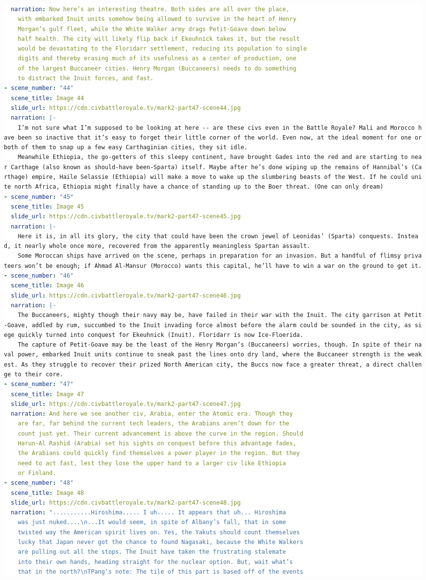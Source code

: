 ```yaml
  narration: Now here’s an interesting theatre. Both sides are all over the place,
    with embarked Inuit units somehow being allowed to survive in the heart of Henry
    Morgan’s gulf fleet, while the White Walker army drags Petit-Goave down below
    half health. The city will likely flip back if Ekeuhnick takes it, but the result
    would be devastating to the Floridarr settlement, reducing its population to single
    digits and thereby erasing much of its usefulness as a center of production, one
    of the largest Buccaneer cities. Henry Morgan (Buccaneers) needs to do something
    to distract the Inuit forces, and fast.
- scene_number: "44"
  scene_title: Image 44
  slide_url: https://cdn.civbattleroyale.tv/mark2-part47-scene44.jpg
  narration: |-
    I’m not sure what I’m supposed to be looking at here -- are these civs even in the Battle Royale? Mali and Morocco have been so inactive that it’s easy to forget their little corner of the world. Even now, at the ideal moment for one or both of them to snap up a few easy Carthaginian cities, they sit idle.
    Meanwhile Ethiopia, the go-getters of this sleepy continent, have brought Gades into the red and are starting to near Carthage (also known as should-have been-Sparta) itself. Maybe after he’s done wiping up the remains of Hannibal’s (Carthage) empire, Haile Selassie (Ethiopia) will make a move to wake up the slumbering beasts of the West. If he could unite north Africa, Ethiopia might finally have a chance of standing up to the Boer threat. (One can only dream)
- scene_number: "45"
  scene_title: Image 45
  slide_url: https://cdn.civbattleroyale.tv/mark2-part47-scene45.jpg
  narration: |-
    Here it is, in all its glory, the city that could have been the crown jewel of Leonidas’ (Sparta) conquests. Instead, it nearly whole once more, recovered from the apparently meaningless Spartan assault.
    Some Moroccan ships have arrived on the scene, perhaps in preparation for an invasion. But a handful of flimsy privateers won’t be enough; if Ahmad Al-Mansur (Morocco) wants this capital, he’ll have to win a war on the ground to get it.
- scene_number: "46"
  scene_title: Image 46
  slide_url: https://cdn.civbattleroyale.tv/mark2-part47-scene46.jpg
  narration: |-
    The Buccaneers, mighty though their navy may be, have failed in their war with the Inuit. The city garrison at Petit-Goave, addled by rum, succumbed to the Inuit invading force almost before the alarm could be sounded in the city, as siege quickly turned into conquest for Ekeuhnick (Inuit). Floridarr is now Ice-Floerida.
    The capture of Petit-Goave may be the least of the Henry Morgan’s (Buccaneers) worries, though. In spite of their naval power, embarked Inuit units continue to sneak past the lines onto dry land, where the Buccaneer strength is the weakest. As they struggle to recover their prized North American city, the Buccs now face a greater threat, a direct challenge to their core.
- scene_number: "47"
  scene_title: Image 47
  slide_url: https://cdn.civbattleroyale.tv/mark2-part47-scene47.jpg
  narration: And here we see another civ, Arabia, enter the Atomic era. Though they
    are far, far behind the current tech leaders, the Arabians aren’t down for the
    count just yet. Their current advancement is above the curve in the region. Should
    Harun-Al Rashid (Arabia) set his sights on conquest before this advantage fades,
    the Arabians could quickly find themselves a power player in the region. But they
    need to act fast, lest they lose the upper hand to a larger civ like Ethiopia
    or Finland.
- scene_number: "48"
  scene_title: Image 48
  slide_url: https://cdn.civbattleroyale.tv/mark2-part47-scene48.jpg
  narration: "...........Hiroshima..... I uh..... It appears that uh... Hiroshima
    was just nuked....\n...It would seem, in spite of Albany’s fall, that in some
    twisted way the American spirit lives on. Yes, the Yakuts should count themselves
    lucky that Japan never got the chance to found Nagasaki, because the White Walkers
    are pulling out all the stops. The Inuit have taken the frustrating stalemate
    into their own hands, heading straight for the nuclear option. But, wait what’s
    that in the north?\nTPang‘s note: The tile of this part is based off of the events
```